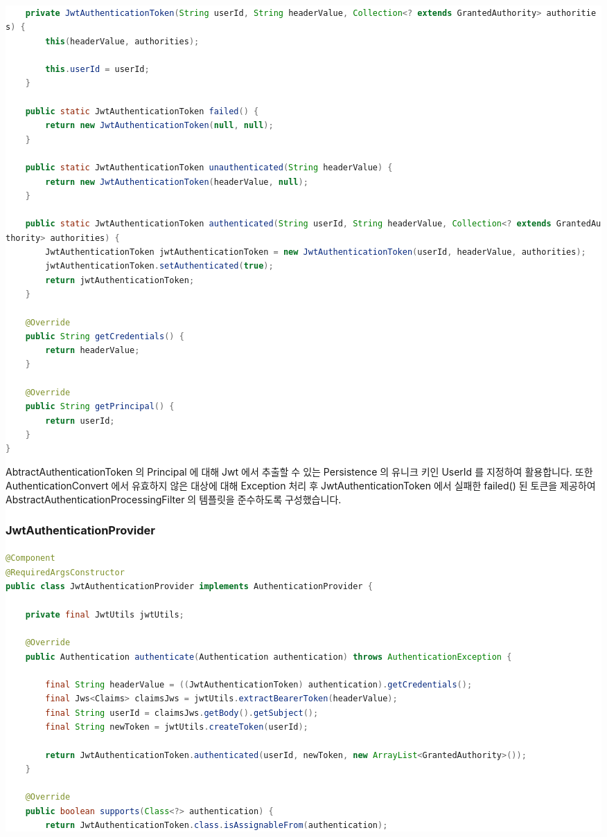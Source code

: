 ```java
    private JwtAuthenticationToken(String userId, String headerValue, Collection<? extends GrantedAuthority> authorities) {
        this(headerValue, authorities);

        this.userId = userId;
    }

    public static JwtAuthenticationToken failed() {
        return new JwtAuthenticationToken(null, null);
    }

    public static JwtAuthenticationToken unauthenticated(String headerValue) {
        return new JwtAuthenticationToken(headerValue, null);
    }

    public static JwtAuthenticationToken authenticated(String userId, String headerValue, Collection<? extends GrantedAuthority> authorities) {
        JwtAuthenticationToken jwtAuthenticationToken = new JwtAuthenticationToken(userId, headerValue, authorities);
        jwtAuthenticationToken.setAuthenticated(true);
        return jwtAuthenticationToken;
    }

    @Override
    public String getCredentials() {
        return headerValue;
    }

    @Override
    public String getPrincipal() {
        return userId;
    }
}
```

AbtractAuthenticationToken 의 Principal 에 대해 Jwt 에서 추출할 수 있는 Persistence 의 유니크 키인 UserId 를 지정하여 활용합니다. 또한 AuthenticationConvert 에서 유효하지 않은 대상에 대해 Exception 처리 후 JwtAuthenticationToken 에서 실패한 failed() 된 토큰을 제공하여 AbstractAuthenticationProcessingFilter 의 템플릿을 준수하도록 구성했습니다.

### JwtAuthenticationProvider

```java
@Component
@RequiredArgsConstructor
public class JwtAuthenticationProvider implements AuthenticationProvider {

    private final JwtUtils jwtUtils;

    @Override
    public Authentication authenticate(Authentication authentication) throws AuthenticationException {

        final String headerValue = ((JwtAuthenticationToken) authentication).getCredentials();
        final Jws<Claims> claimsJws = jwtUtils.extractBearerToken(headerValue);
        final String userId = claimsJws.getBody().getSubject();
        final String newToken = jwtUtils.createToken(userId);

        return JwtAuthenticationToken.authenticated(userId, newToken, new ArrayList<GrantedAuthority>());
    }

    @Override
    public boolean supports(Class<?> authentication) {
        return JwtAuthenticationToken.class.isAssignableFrom(authentication);
```